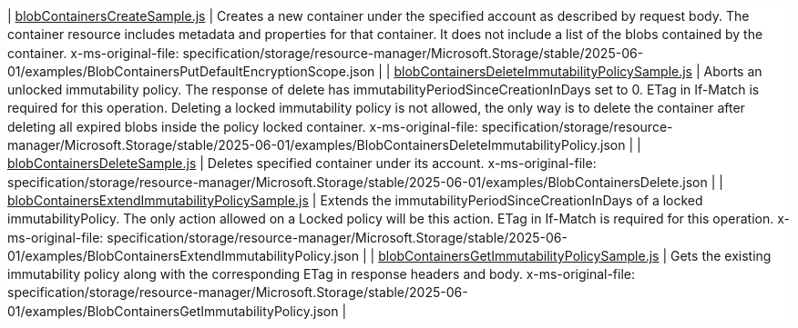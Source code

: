 | [blobContainersCreateSample.js][blobcontainerscreatesample]                                                             | Creates a new container under the specified account as described by request body. The container resource includes metadata and properties for that container. It does not include a list of the blobs contained by the container. x-ms-original-file: specification/storage/resource-manager/Microsoft.Storage/stable/2025-06-01/examples/BlobContainersPutDefaultEncryptionScope.json                                                                                                                                                                                                                                                                                                                                                                                                                                                                                                                                                                                                                                                                                                        |
| [blobContainersDeleteImmutabilityPolicySample.js][blobcontainersdeleteimmutabilitypolicysample]                         | Aborts an unlocked immutability policy. The response of delete has immutabilityPeriodSinceCreationInDays set to 0. ETag in If-Match is required for this operation. Deleting a locked immutability policy is not allowed, the only way is to delete the container after deleting all expired blobs inside the policy locked container. x-ms-original-file: specification/storage/resource-manager/Microsoft.Storage/stable/2025-06-01/examples/BlobContainersDeleteImmutabilityPolicy.json                                                                                                                                                                                                                                                                                                                                                                                                                                                                                                                                                                                                    |
| [blobContainersDeleteSample.js][blobcontainersdeletesample]                                                             | Deletes specified container under its account. x-ms-original-file: specification/storage/resource-manager/Microsoft.Storage/stable/2025-06-01/examples/BlobContainersDelete.json                                                                                                                                                                                                                                                                                                                                                                                                                                                                                                                                                                                                                                                                                                                                                                                                                                                                                                              |
| [blobContainersExtendImmutabilityPolicySample.js][blobcontainersextendimmutabilitypolicysample]                         | Extends the immutabilityPeriodSinceCreationInDays of a locked immutabilityPolicy. The only action allowed on a Locked policy will be this action. ETag in If-Match is required for this operation. x-ms-original-file: specification/storage/resource-manager/Microsoft.Storage/stable/2025-06-01/examples/BlobContainersExtendImmutabilityPolicy.json                                                                                                                                                                                                                                                                                                                                                                                                                                                                                                                                                                                                                                                                                                                                        |
| [blobContainersGetImmutabilityPolicySample.js][blobcontainersgetimmutabilitypolicysample]                               | Gets the existing immutability policy along with the corresponding ETag in response headers and body. x-ms-original-file: specification/storage/resource-manager/Microsoft.Storage/stable/2025-06-01/examples/BlobContainersGetImmutabilityPolicy.json                                                                                                                                                                                                                                                                                                                                                                                                                                                                                                                                                                                                                                                                                                                                                                                                                                        |

[blobcontainersclearlegalholdsample]: https://github.com/Azure/azure-sdk-for-js/blob/main/sdk/storage/arm-storage/samples/v19/javascript/blobContainersClearLegalHoldSample.js
[blobcontainerscreateorupdateimmutabilitypolicysample]: https://github.com/Azure/azure-sdk-for-js/blob/main/sdk/storage/arm-storage/samples/v19/javascript/blobContainersCreateOrUpdateImmutabilityPolicySample.js
[blobcontainerscreatesample]: https://github.com/Azure/azure-sdk-for-js/blob/main/sdk/storage/arm-storage/samples/v19/javascript/blobContainersCreateSample.js
[blobcontainersdeleteimmutabilitypolicysample]: https://github.com/Azure/azure-sdk-for-js/blob/main/sdk/storage/arm-storage/samples/v19/javascript/blobContainersDeleteImmutabilityPolicySample.js
[blobcontainersdeletesample]: https://github.com/Azure/azure-sdk-for-js/blob/main/sdk/storage/arm-storage/samples/v19/javascript/blobContainersDeleteSample.js
[blobcontainersextendimmutabilitypolicysample]: https://github.com/Azure/azure-sdk-for-js/blob/main/sdk/storage/arm-storage/samples/v19/javascript/blobContainersExtendImmutabilityPolicySample.js
[blobcontainersgetimmutabilitypolicysample]: https://github.com/Azure/azure-sdk-for-js/blob/main/sdk/storage/arm-storage/samples/v19/javascript/blobContainersGetImmutabilityPolicySample.js
[blobcontainersgetsample]: https://github.com/Azure/azure-sdk-for-js/blob/main/sdk/storage/arm-storage/samples/v19/javascript/blobContainersGetSample.js
[blobcontainersleasesample]: https://github.com/Azure/azure-sdk-for-js/blob/main/sdk/storage/arm-storage/samples/v19/javascript/blobContainersLeaseSample.js
[blobcontainerslistsample]: https://github.com/Azure/azure-sdk-for-js/blob/main/sdk/storage/arm-storage/samples/v19/javascript/blobContainersListSample.js
[blobcontainerslockimmutabilitypolicysample]: https://github.com/Azure/azure-sdk-for-js/blob/main/sdk/storage/arm-storage/samples/v19/javascript/blobContainersLockImmutabilityPolicySample.js
[blobcontainersobjectlevelwormsample]: https://github.com/Azure/azure-sdk-for-js/blob/main/sdk/storage/arm-storage/samples/v19/javascript/blobContainersObjectLevelWormSample.js
[blobcontainerssetlegalholdsample]: https://github.com/Azure/azure-sdk-for-js/blob/main/sdk/storage/arm-storage/samples/v19/javascript/blobContainersSetLegalHoldSample.js
[blobcontainersupdatesample]: https://github.com/Azure/azure-sdk-for-js/blob/main/sdk/storage/arm-storage/samples/v19/javascript/blobContainersUpdateSample.js
[blobinventorypoliciescreateorupdatesample]: https://github.com/Azure/azure-sdk-for-js/blob/main/sdk/storage/arm-storage/samples/v19/javascript/blobInventoryPoliciesCreateOrUpdateSample.js
[blobinventorypoliciesdeletesample]: https://github.com/Azure/azure-sdk-for-js/blob/main/sdk/storage/arm-storage/samples/v19/javascript/blobInventoryPoliciesDeleteSample.js
[blobinventorypoliciesgetsample]: https://github.com/Azure/azure-sdk-for-js/blob/main/sdk/storage/arm-storage/samples/v19/javascript/blobInventoryPoliciesGetSample.js
[blobinventorypolicieslistsample]: https://github.com/Azure/azure-sdk-for-js/blob/main/sdk/storage/arm-storage/samples/v19/javascript/blobInventoryPoliciesListSample.js
[blobservicesgetservicepropertiessample]: https://github.com/Azure/azure-sdk-for-js/blob/main/sdk/storage/arm-storage/samples/v19/javascript/blobServicesGetServicePropertiesSample.js
[blobserviceslistsample]: https://github.com/Azure/azure-sdk-for-js/blob/main/sdk/storage/arm-storage/samples/v19/javascript/blobServicesListSample.js
[blobservicessetservicepropertiessample]: https://github.com/Azure/azure-sdk-for-js/blob/main/sdk/storage/arm-storage/samples/v19/javascript/blobServicesSetServicePropertiesSample.js
[deletedaccountsgetsample]: https://github.com/Azure/azure-sdk-for-js/blob/main/sdk/storage/arm-storage/samples/v19/javascript/deletedAccountsGetSample.js
[deletedaccountslistsample]: https://github.com/Azure/azure-sdk-for-js/blob/main/sdk/storage/arm-storage/samples/v19/javascript/deletedAccountsListSample.js
[encryptionscopesgetsample]: https://github.com/Azure/azure-sdk-for-js/blob/main/sdk/storage/arm-storage/samples/v19/javascript/encryptionScopesGetSample.js
[encryptionscopeslistsample]: https://github.com/Azure/azure-sdk-for-js/blob/main/sdk/storage/arm-storage/samples/v19/javascript/encryptionScopesListSample.js
[encryptionscopespatchsample]: https://github.com/Azure/azure-sdk-for-js/blob/main/sdk/storage/arm-storage/samples/v19/javascript/encryptionScopesPatchSample.js
[encryptionscopesputsample]: https://github.com/Azure/azure-sdk-for-js/blob/main/sdk/storage/arm-storage/samples/v19/javascript/encryptionScopesPutSample.js
[fileservicesgetservicepropertiessample]: https://github.com/Azure/azure-sdk-for-js/blob/main/sdk/storage/arm-storage/samples/v19/javascript/fileServicesGetServicePropertiesSample.js
[fileservicesgetserviceusagesample]: https://github.com/Azure/azure-sdk-for-js/blob/main/sdk/storage/arm-storage/samples/v19/javascript/fileServicesGetServiceUsageSample.js
[fileserviceslistsample]: https://github.com/Azure/azure-sdk-for-js/blob/main/sdk/storage/arm-storage/samples/v19/javascript/fileServicesListSample.js
[fileserviceslistserviceusagessample]: https://github.com/Azure/azure-sdk-for-js/blob/main/sdk/storage/arm-storage/samples/v19/javascript/fileServicesListServiceUsagesSample.js
[fileservicessetservicepropertiessample]: https://github.com/Azure/azure-sdk-for-js/blob/main/sdk/storage/arm-storage/samples/v19/javascript/fileServicesSetServicePropertiesSample.js
[filesharescreatesample]: https://github.com/Azure/azure-sdk-for-js/blob/main/sdk/storage/arm-storage/samples/v19/javascript/fileSharesCreateSample.js
[filesharesdeletesample]: https://github.com/Azure/azure-sdk-for-js/blob/main/sdk/storage/arm-storage/samples/v19/javascript/fileSharesDeleteSample.js
[filesharesgetsample]: https://github.com/Azure/azure-sdk-for-js/blob/main/sdk/storage/arm-storage/samples/v19/javascript/fileSharesGetSample.js
[filesharesleasesample]: https://github.com/Azure/azure-sdk-for-js/blob/main/sdk/storage/arm-storage/samples/v19/javascript/fileSharesLeaseSample.js
[fileshareslistsample]: https://github.com/Azure/azure-sdk-for-js/blob/main/sdk/storage/arm-storage/samples/v19/javascript/fileSharesListSample.js
[filesharesrestoresample]: https://github.com/Azure/azure-sdk-for-js/blob/main/sdk/storage/arm-storage/samples/v19/javascript/fileSharesRestoreSample.js
[filesharesupdatesample]: https://github.com/Azure/azure-sdk-for-js/blob/main/sdk/storage/arm-storage/samples/v19/javascript/fileSharesUpdateSample.js
[localuserscreateorupdatesample]: https://github.com/Azure/azure-sdk-for-js/blob/main/sdk/storage/arm-storage/samples/v19/javascript/localUsersCreateOrUpdateSample.js
[localusersdeletesample]: https://github.com/Azure/azure-sdk-for-js/blob/main/sdk/storage/arm-storage/samples/v19/javascript/localUsersDeleteSample.js
[localusersgetsample]: https://github.com/Azure/azure-sdk-for-js/blob/main/sdk/storage/arm-storage/samples/v19/javascript/localUsersGetSample.js
[localuserslistkeyssample]: https://github.com/Azure/azure-sdk-for-js/blob/main/sdk/storage/arm-storage/samples/v19/javascript/localUsersListKeysSample.js
[localuserslistsample]: https://github.com/Azure/azure-sdk-for-js/blob/main/sdk/storage/arm-storage/samples/v19/javascript/localUsersListSample.js
[localusersregeneratepasswordsample]: https://github.com/Azure/azure-sdk-for-js/blob/main/sdk/storage/arm-storage/samples/v19/javascript/localUsersRegeneratePasswordSample.js
[managementpoliciescreateorupdatesample]: https://github.com/Azure/azure-sdk-for-js/blob/main/sdk/storage/arm-storage/samples/v19/javascript/managementPoliciesCreateOrUpdateSample.js
[managementpoliciesdeletesample]: https://github.com/Azure/azure-sdk-for-js/blob/main/sdk/storage/arm-storage/samples/v19/javascript/managementPoliciesDeleteSample.js
[managementpoliciesgetsample]: https://github.com/Azure/azure-sdk-for-js/blob/main/sdk/storage/arm-storage/samples/v19/javascript/managementPoliciesGetSample.js
[networksecurityperimeterconfigurationsgetsample]: https://github.com/Azure/azure-sdk-for-js/blob/main/sdk/storage/arm-storage/samples/v19/javascript/networkSecurityPerimeterConfigurationsGetSample.js
[networksecurityperimeterconfigurationslistsample]: https://github.com/Azure/azure-sdk-for-js/blob/main/sdk/storage/arm-storage/samples/v19/javascript/networkSecurityPerimeterConfigurationsListSample.js
[networksecurityperimeterconfigurationsreconcilesample]: https://github.com/Azure/azure-sdk-for-js/blob/main/sdk/storage/arm-storage/samples/v19/javascript/networkSecurityPerimeterConfigurationsReconcileSample.js
[objectreplicationpoliciescreateorupdatesample]: https://github.com/Azure/azure-sdk-for-js/blob/main/sdk/storage/arm-storage/samples/v19/javascript/objectReplicationPoliciesCreateOrUpdateSample.js
[objectreplicationpoliciesdeletesample]: https://github.com/Azure/azure-sdk-for-js/blob/main/sdk/storage/arm-storage/samples/v19/javascript/objectReplicationPoliciesDeleteSample.js
[objectreplicationpoliciesgetsample]: https://github.com/Azure/azure-sdk-for-js/blob/main/sdk/storage/arm-storage/samples/v19/javascript/objectReplicationPoliciesGetSample.js
[objectreplicationpolicieslistsample]: https://github.com/Azure/azure-sdk-for-js/blob/main/sdk/storage/arm-storage/samples/v19/javascript/objectReplicationPoliciesListSample.js
[operationslistsample]: https://github.com/Azure/azure-sdk-for-js/blob/main/sdk/storage/arm-storage/samples/v19/javascript/operationsListSample.js
[privateendpointconnectionsdeletesample]: https://github.com/Azure/azure-sdk-for-js/blob/main/sdk/storage/arm-storage/samples/v19/javascript/privateEndpointConnectionsDeleteSample.js
[privateendpointconnectionsgetsample]: https://github.com/Azure/azure-sdk-for-js/blob/main/sdk/storage/arm-storage/samples/v19/javascript/privateEndpointConnectionsGetSample.js
[privateendpointconnectionslistsample]: https://github.com/Azure/azure-sdk-for-js/blob/main/sdk/storage/arm-storage/samples/v19/javascript/privateEndpointConnectionsListSample.js
[privateendpointconnectionsputsample]: https://github.com/Azure/azure-sdk-for-js/blob/main/sdk/storage/arm-storage/samples/v19/javascript/privateEndpointConnectionsPutSample.js
[privatelinkresourceslistbystorageaccountsample]: https://github.com/Azure/azure-sdk-for-js/blob/main/sdk/storage/arm-storage/samples/v19/javascript/privateLinkResourcesListByStorageAccountSample.js
[queuecreatesample]: https://github.com/Azure/azure-sdk-for-js/blob/main/sdk/storage/arm-storage/samples/v19/javascript/queueCreateSample.js
[queuedeletesample]: https://github.com/Azure/azure-sdk-for-js/blob/main/sdk/storage/arm-storage/samples/v19/javascript/queueDeleteSample.js
[queuegetsample]: https://github.com/Azure/azure-sdk-for-js/blob/main/sdk/storage/arm-storage/samples/v19/javascript/queueGetSample.js
[queuelistsample]: https://github.com/Azure/azure-sdk-for-js/blob/main/sdk/storage/arm-storage/samples/v19/javascript/queueListSample.js
[queueservicesgetservicepropertiessample]: https://github.com/Azure/azure-sdk-for-js/blob/main/sdk/storage/arm-storage/samples/v19/javascript/queueServicesGetServicePropertiesSample.js
[queueserviceslistsample]: https://github.com/Azure/azure-sdk-for-js/blob/main/sdk/storage/arm-storage/samples/v19/javascript/queueServicesListSample.js
[queueservicessetservicepropertiessample]: https://github.com/Azure/azure-sdk-for-js/blob/main/sdk/storage/arm-storage/samples/v19/javascript/queueServicesSetServicePropertiesSample.js
[queueupdatesample]: https://github.com/Azure/azure-sdk-for-js/blob/main/sdk/storage/arm-storage/samples/v19/javascript/queueUpdateSample.js
[skuslistsample]: https://github.com/Azure/azure-sdk-for-js/blob/main/sdk/storage/arm-storage/samples/v19/javascript/skusListSample.js
[storageaccountsaborthierarchicalnamespacemigrationsample]: https://github.com/Azure/azure-sdk-for-js/blob/main/sdk/storage/arm-storage/samples/v19/javascript/storageAccountsAbortHierarchicalNamespaceMigrationSample.js
[storageaccountschecknameavailabilitysample]: https://github.com/Azure/azure-sdk-for-js/blob/main/sdk/storage/arm-storage/samples/v19/javascript/storageAccountsCheckNameAvailabilitySample.js
[storageaccountscreatesample]: https://github.com/Azure/azure-sdk-for-js/blob/main/sdk/storage/arm-storage/samples/v19/javascript/storageAccountsCreateSample.js
[storageaccountscustomerinitiatedmigrationsample]: https://github.com/Azure/azure-sdk-for-js/blob/main/sdk/storage/arm-storage/samples/v19/javascript/storageAccountsCustomerInitiatedMigrationSample.js
[storageaccountsdeletesample]: https://github.com/Azure/azure-sdk-for-js/blob/main/sdk/storage/arm-storage/samples/v19/javascript/storageAccountsDeleteSample.js
[storageaccountsfailoversample]: https://github.com/Azure/azure-sdk-for-js/blob/main/sdk/storage/arm-storage/samples/v19/javascript/storageAccountsFailoverSample.js
[storageaccountsgetcustomerinitiatedmigrationsample]: https://github.com/Azure/azure-sdk-for-js/blob/main/sdk/storage/arm-storage/samples/v19/javascript/storageAccountsGetCustomerInitiatedMigrationSample.js
[storageaccountsgetpropertiessample]: https://github.com/Azure/azure-sdk-for-js/blob/main/sdk/storage/arm-storage/samples/v19/javascript/storageAccountsGetPropertiesSample.js
[storageaccountshierarchicalnamespacemigrationsample]: https://github.com/Azure/azure-sdk-for-js/blob/main/sdk/storage/arm-storage/samples/v19/javascript/storageAccountsHierarchicalNamespaceMigrationSample.js
[storageaccountslistaccountsassample]: https://github.com/Azure/azure-sdk-for-js/blob/main/sdk/storage/arm-storage/samples/v19/javascript/storageAccountsListAccountSasSample.js
[storageaccountslistbyresourcegroupsample]: https://github.com/Azure/azure-sdk-for-js/blob/main/sdk/storage/arm-storage/samples/v19/javascript/storageAccountsListByResourceGroupSample.js
[storageaccountslistkeyssample]: https://github.com/Azure/azure-sdk-for-js/blob/main/sdk/storage/arm-storage/samples/v19/javascript/storageAccountsListKeysSample.js
[storageaccountslistsample]: https://github.com/Azure/azure-sdk-for-js/blob/main/sdk/storage/arm-storage/samples/v19/javascript/storageAccountsListSample.js
[storageaccountslistservicesassample]: https://github.com/Azure/azure-sdk-for-js/blob/main/sdk/storage/arm-storage/samples/v19/javascript/storageAccountsListServiceSasSample.js
[storageaccountsregeneratekeysample]: https://github.com/Azure/azure-sdk-for-js/blob/main/sdk/storage/arm-storage/samples/v19/javascript/storageAccountsRegenerateKeySample.js
[storageaccountsrestoreblobrangessample]: https://github.com/Azure/azure-sdk-for-js/blob/main/sdk/storage/arm-storage/samples/v19/javascript/storageAccountsRestoreBlobRangesSample.js
[storageaccountsrevokeuserdelegationkeyssample]: https://github.com/Azure/azure-sdk-for-js/blob/main/sdk/storage/arm-storage/samples/v19/javascript/storageAccountsRevokeUserDelegationKeysSample.js
[storageaccountsupdatesample]: https://github.com/Azure/azure-sdk-for-js/blob/main/sdk/storage/arm-storage/samples/v19/javascript/storageAccountsUpdateSample.js
[storagetaskassignmentinstancesreportlistsample]: https://github.com/Azure/azure-sdk-for-js/blob/main/sdk/storage/arm-storage/samples/v19/javascript/storageTaskAssignmentInstancesReportListSample.js
[storagetaskassignmentscreatesample]: https://github.com/Azure/azure-sdk-for-js/blob/main/sdk/storage/arm-storage/samples/v19/javascript/storageTaskAssignmentsCreateSample.js
[storagetaskassignmentsdeletesample]: https://github.com/Azure/azure-sdk-for-js/blob/main/sdk/storage/arm-storage/samples/v19/javascript/storageTaskAssignmentsDeleteSample.js
[storagetaskassignmentsgetsample]: https://github.com/Azure/azure-sdk-for-js/blob/main/sdk/storage/arm-storage/samples/v19/javascript/storageTaskAssignmentsGetSample.js
[storagetaskassignmentsinstancesreportlistsample]: https://github.com/Azure/azure-sdk-for-js/blob/main/sdk/storage/arm-storage/samples/v19/javascript/storageTaskAssignmentsInstancesReportListSample.js
[storagetaskassignmentslistsample]: https://github.com/Azure/azure-sdk-for-js/blob/main/sdk/storage/arm-storage/samples/v19/javascript/storageTaskAssignmentsListSample.js
[storagetaskassignmentsupdatesample]: https://github.com/Azure/azure-sdk-for-js/blob/main/sdk/storage/arm-storage/samples/v19/javascript/storageTaskAssignmentsUpdateSample.js
[tablecreatesample]: https://github.com/Azure/azure-sdk-for-js/blob/main/sdk/storage/arm-storage/samples/v19/javascript/tableCreateSample.js
[tabledeletesample]: https://github.com/Azure/azure-sdk-for-js/blob/main/sdk/storage/arm-storage/samples/v19/javascript/tableDeleteSample.js
[tablegetsample]: https://github.com/Azure/azure-sdk-for-js/blob/main/sdk/storage/arm-storage/samples/v19/javascript/tableGetSample.js
[tablelistsample]: https://github.com/Azure/azure-sdk-for-js/blob/main/sdk/storage/arm-storage/samples/v19/javascript/tableListSample.js
[tableservicesgetservicepropertiessample]: https://github.com/Azure/azure-sdk-for-js/blob/main/sdk/storage/arm-storage/samples/v19/javascript/tableServicesGetServicePropertiesSample.js
[tableserviceslistsample]: https://github.com/Azure/azure-sdk-for-js/blob/main/sdk/storage/arm-storage/samples/v19/javascript/tableServicesListSample.js
[tableservicessetservicepropertiessample]: https://github.com/Azure/azure-sdk-for-js/blob/main/sdk/storage/arm-storage/samples/v19/javascript/tableServicesSetServicePropertiesSample.js
[tableupdatesample]: https://github.com/Azure/azure-sdk-for-js/blob/main/sdk/storage/arm-storage/samples/v19/javascript/tableUpdateSample.js
[usageslistbylocationsample]: https://github.com/Azure/azure-sdk-for-js/blob/main/sdk/storage/arm-storage/samples/v19/javascript/usagesListByLocationSample.js
[apiref]: https://learn.microsoft.com/javascript/api/@azure/arm-storage?view=azure-node-preview
[freesub]: https://azure.microsoft.com/free/
[package]: https://github.com/Azure/azure-sdk-for-js/tree/main/sdk/storage/arm-storage/README.md